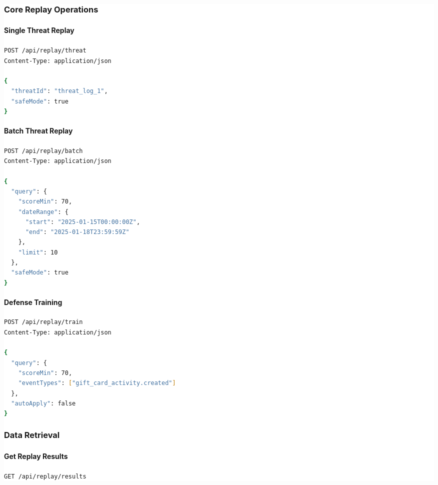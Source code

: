 ### Core Replay Operations

#### Single Threat Replay
```bash
POST /api/replay/threat
Content-Type: application/json

{
  "threatId": "threat_log_1",
  "safeMode": true
}
```

#### Batch Threat Replay
```bash
POST /api/replay/batch
Content-Type: application/json

{
  "query": {
    "scoreMin": 70,
    "dateRange": {
      "start": "2025-01-15T00:00:00Z",
      "end": "2025-01-18T23:59:59Z"
    },
    "limit": 10
  },
  "safeMode": true
}
```

#### Defense Training
```bash
POST /api/replay/train
Content-Type: application/json

{
  "query": {
    "scoreMin": 70,
    "eventTypes": ["gift_card_activity.created"]
  },
  "autoApply": false
}
```

### Data Retrieval

#### Get Replay Results
```bash
GET /api/replay/results
```
